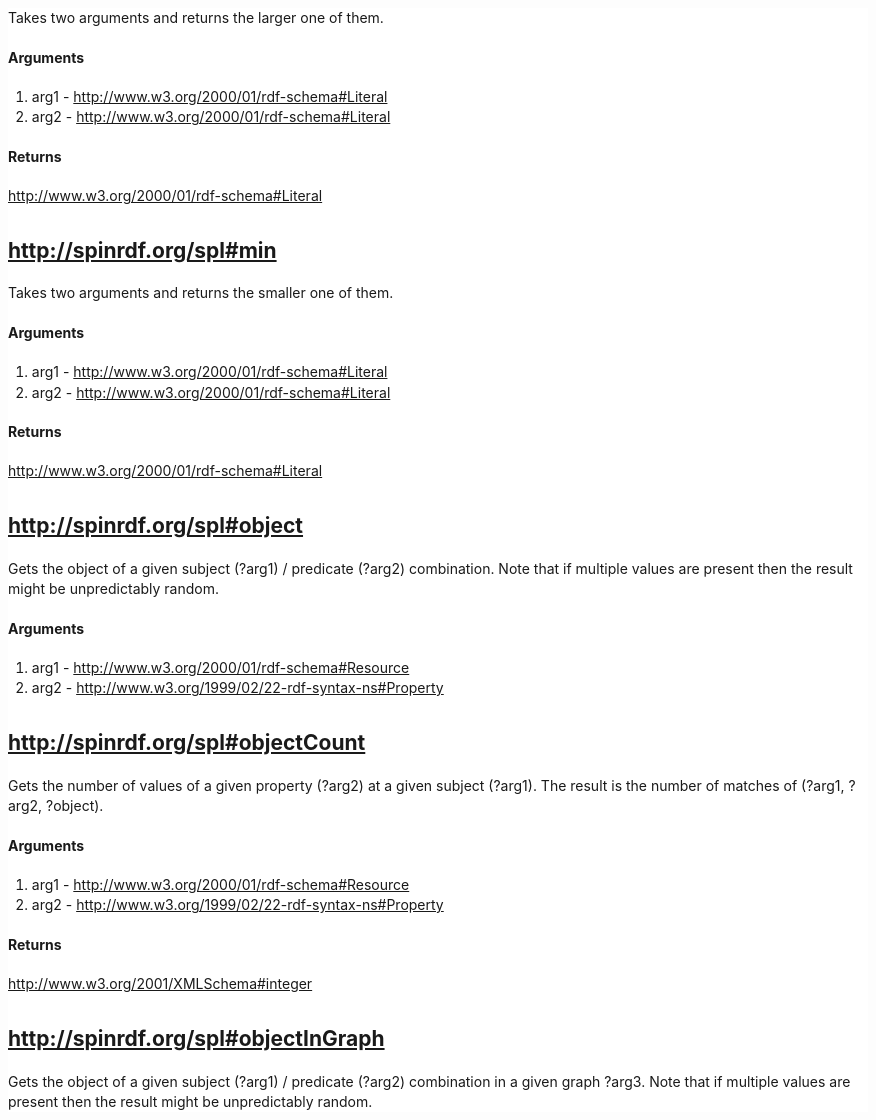 Takes two arguments and returns the larger one of them.

#### Arguments

1. arg1 - http://www.w3.org/2000/01/rdf-schema#Literal
2. arg2 - http://www.w3.org/2000/01/rdf-schema#Literal

#### Returns

http://www.w3.org/2000/01/rdf-schema#Literal

## http://spinrdf.org/spl#min

Takes two arguments and returns the smaller one of them.

#### Arguments

1. arg1 - http://www.w3.org/2000/01/rdf-schema#Literal
2. arg2 - http://www.w3.org/2000/01/rdf-schema#Literal

#### Returns

http://www.w3.org/2000/01/rdf-schema#Literal

## http://spinrdf.org/spl#object

Gets the object of a given subject (?arg1) / predicate (?arg2) combination. Note that if multiple values are present then the result might be unpredictably random.

#### Arguments

1. arg1 - http://www.w3.org/2000/01/rdf-schema#Resource
2. arg2 - http://www.w3.org/1999/02/22-rdf-syntax-ns#Property



## http://spinrdf.org/spl#objectCount

Gets the number of values of a given property (?arg2) at a given subject (?arg1). The result is the number of matches of (?arg1, ?arg2, ?object).

#### Arguments

1. arg1 - http://www.w3.org/2000/01/rdf-schema#Resource
2. arg2 - http://www.w3.org/1999/02/22-rdf-syntax-ns#Property

#### Returns

http://www.w3.org/2001/XMLSchema#integer

## http://spinrdf.org/spl#objectInGraph

Gets the object of a given subject (?arg1) / predicate (?arg2) combination in a given graph ?arg3. Note that if multiple values are present then the result might be unpredictably random.
